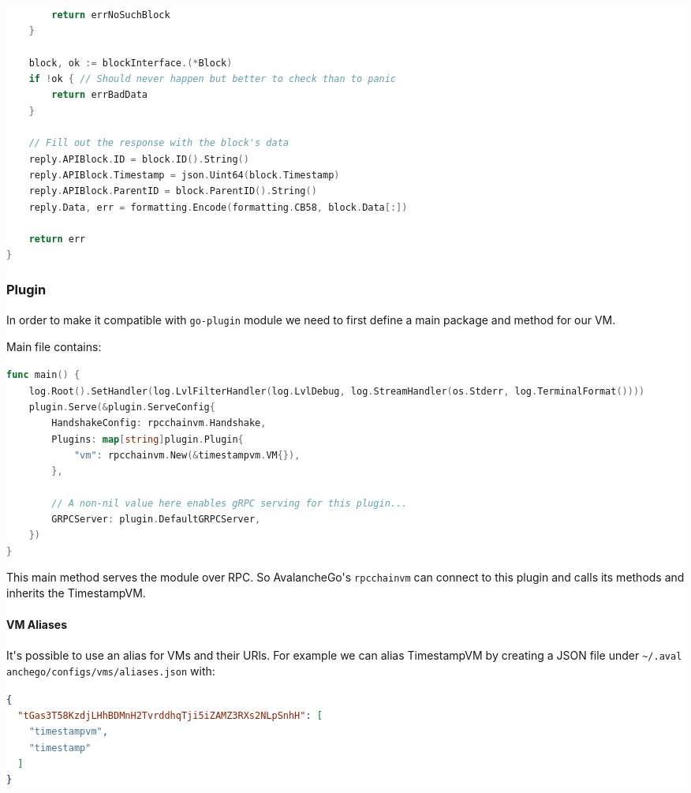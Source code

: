 ```go
		return errNoSuchBlock
	}

	block, ok := blockInterface.(*Block)
	if !ok { // Should never happen but better to check than to panic
		return errBadData
	}

	// Fill out the response with the block's data
	reply.APIBlock.ID = block.ID().String()
	reply.APIBlock.Timestamp = json.Uint64(block.Timestamp)
	reply.APIBlock.ParentID = block.ParentID().String()
	reply.Data, err = formatting.Encode(formatting.CB58, block.Data[:])

	return err
}
```

### Plugin

In order to make it compatible with `go-plugin` module we need to first define a main package and method for our VM.

Main file contains:

```go
func main() {
	log.Root().SetHandler(log.LvlFilterHandler(log.LvlDebug, log.StreamHandler(os.Stderr, log.TerminalFormat())))
	plugin.Serve(&plugin.ServeConfig{
		HandshakeConfig: rpcchainvm.Handshake,
		Plugins: map[string]plugin.Plugin{
			"vm": rpcchainvm.New(&timestampvm.VM{}),
		},

		// A non-nil value here enables gRPC serving for this plugin...
		GRPCServer: plugin.DefaultGRPCServer,
	})
}
```

This main method serves the module over RPC. So AvalancheGo's `rpcchainvm` can connect to this plugin and calls its methods and inherits the TimestampVM.

#### VM Aliases <a id="vm-aliases">

It's possible to use an alias for VMs and their URls. For example we can alias TimestampVM by creating a JSON file under `~/.avalanchego/configs/vms/aliases.json` with:

```json
{
  "tGas3T58KzdjLHhBDMnH2TvrddhqTji5iZAMZ3RXs2NLpSnhH": [
    "timestampvm",
    "timestamp"
  ]
}
```
